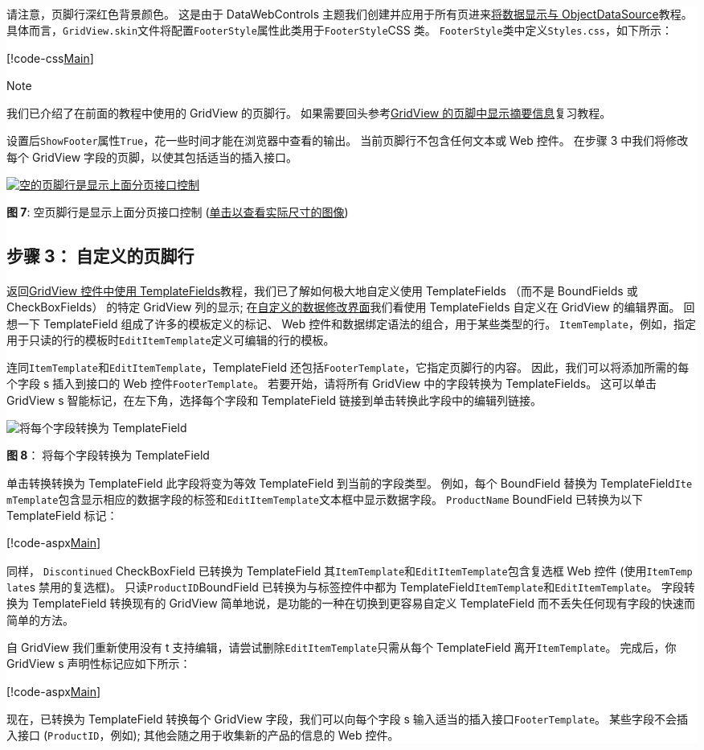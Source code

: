 
请注意，页脚行深红色背景颜色。 这是由于 DataWebControls 主题我们创建并应用于所有页进来[将数据显示与 ObjectDataSource](../basic-reporting/displaying-data-with-the-objectdatasource-vb.md)教程。 具体而言，`GridView.skin`文件将配置`FooterStyle`属性此类用于`FooterStyle`CSS 类。 `FooterStyle`类中定义`Styles.css`，如下所示：


[!code-css[Main](inserting-a-new-record-from-the-gridview-s-footer-vb/samples/sample2.css)]

> [!NOTE]
> 我们已介绍了在前面的教程中使用的 GridView 的页脚行。 如果需要回头参考[GridView 的页脚中显示摘要信息](../custom-formatting/displaying-summary-information-in-the-gridview-s-footer-vb.md)复习教程。


设置后`ShowFooter`属性`True`，花一些时间才能在浏览器中查看的输出。 当前页脚行不包含任何文本或 Web 控件。 在步骤 3 中我们将修改每个 GridView 字段的页脚，以使其包括适当的插入接口。


[![空的页脚行是显示上面分页接口控制](inserting-a-new-record-from-the-gridview-s-footer-vb/_static/image7.gif)](inserting-a-new-record-from-the-gridview-s-footer-vb/_static/image13.png)

**图 7**: 空页脚行是显示上面分页接口控制 ([单击以查看实际尺寸的图像](inserting-a-new-record-from-the-gridview-s-footer-vb/_static/image14.png))


## <a name="step-3-customizing-the-footer-row"></a>步骤 3： 自定义的页脚行

返回[GridView 控件中使用 TemplateFields](../custom-formatting/using-templatefields-in-the-gridview-control-vb.md)教程，我们已了解如何极大地自定义使用 TemplateFields （而不是 BoundFields 或 CheckBoxFields） 的特定 GridView 列的显示; 在[自定义的数据修改界面](../editing-inserting-and-deleting-data/customizing-the-data-modification-interface-vb.md)我们看使用 TemplateFields 自定义在 GridView 的编辑界面。 回想一下 TemplateField 组成了许多的模板定义的标记、 Web 控件和数据绑定语法的组合，用于某些类型的行。 `ItemTemplate`，例如，指定用于只读的行的模板时`EditItemTemplate`定义可编辑的行的模板。

连同`ItemTemplate`和`EditItemTemplate`，TemplateField 还包括`FooterTemplate`，它指定页脚行的内容。 因此，我们可以将添加所需的每个字段 s 插入到接口的 Web 控件`FooterTemplate`。 若要开始，请将所有 GridView 中的字段转换为 TemplateFields。 这可以单击 GridView s 智能标记，在左下角，选择每个字段和 TemplateField 链接到单击转换此字段中的编辑列链接。


![将每个字段转换为 TemplateField](inserting-a-new-record-from-the-gridview-s-footer-vb/_static/image8.gif)

**图 8**： 将每个字段转换为 TemplateField


单击转换转换为 TemplateField 此字段将变为等效 TemplateField 到当前的字段类型。 例如，每个 BoundField 替换为 TemplateField`ItemTemplate`包含显示相应的数据字段的标签和`EditItemTemplate`文本框中显示数据字段。 `ProductName` BoundField 已转换为以下 TemplateField 标记：


[!code-aspx[Main](inserting-a-new-record-from-the-gridview-s-footer-vb/samples/sample3.aspx)]

同样， `Discontinued` CheckBoxField 已转换为 TemplateField 其`ItemTemplate`和`EditItemTemplate`包含复选框 Web 控件 (使用`ItemTemplate`s 禁用的复选框)。 只读`ProductID`BoundField 已转换为与标签控件中都为 TemplateField`ItemTemplate`和`EditItemTemplate`。 字段转换为 TemplateField 转换现有的 GridView 简单地说，是功能的一种在切换到更容易自定义 TemplateField 而不丢失任何现有字段的快速而简单的方法。

自 GridView 我们重新使用没有 t 支持编辑，请尝试删除`EditItemTemplate`只需从每个 TemplateField 离开`ItemTemplate`。 完成后，你 GridView s 声明性标记应如下所示：


[!code-aspx[Main](inserting-a-new-record-from-the-gridview-s-footer-vb/samples/sample4.aspx)]

现在，已转换为 TemplateField 转换每个 GridView 字段，我们可以向每个字段 s 输入适当的插入接口`FooterTemplate`。 某些字段不会插入接口 (`ProductID`，例如); 其他会随之用于收集新的产品的信息的 Web 控件。
